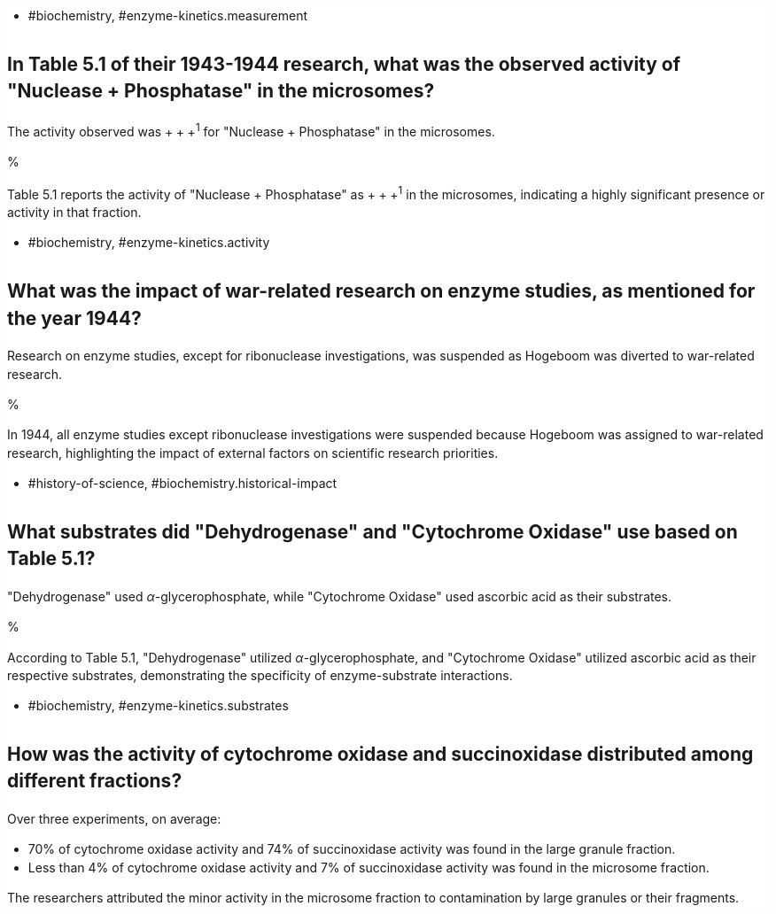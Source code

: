 - #biochemistry, #enzyme-kinetics.measurement

## In Table 5.1 of their 1943-1944 research, what was the observed activity of "Nuclease + Phosphatase" in the microsomes?

The activity observed was $+++{ }^{1}$ for "Nuclease + Phosphatase" in the microsomes.

%

Table 5.1 reports the activity of "Nuclease + Phosphatase" as $+++{ }^{1}$ in the microsomes, indicating a highly significant presence or activity in that fraction.

- #biochemistry, #enzyme-kinetics.activity

## What was the impact of war-related research on enzyme studies, as mentioned for the year 1944?

Research on enzyme studies, except for ribonuclease investigations, was suspended as Hogeboom was diverted to war-related research.

%

In 1944, all enzyme studies except ribonuclease investigations were suspended because Hogeboom was assigned to war-related research, highlighting the impact of external factors on scientific research priorities.

- #history-of-science, #biochemistry.historical-impact

## What substrates did "Dehydrogenase" and "Cytochrome Oxidase" use based on Table 5.1?

"Dehydrogenase" used $\alpha$-glycerophosphate, while "Cytochrome Oxidase" used ascorbic acid as their substrates.

%

According to Table 5.1, "Dehydrogenase" utilized $\alpha$-glycerophosphate, and "Cytochrome Oxidase" utilized ascorbic acid as their respective substrates, demonstrating the specificity of enzyme-substrate interactions.

- #biochemistry, #enzyme-kinetics.substrates

## How was the activity of cytochrome oxidase and succinoxidase distributed among different fractions?

Over three experiments, on average:

- $70 \%$ of cytochrome oxidase activity and $74 \%$ of succinoxidase activity was found in the large granule fraction.
- Less than $4 \%$ of cytochrome oxidase activity and $7 \%$ of succinoxidase activity was found in the microsome fraction.

The researchers attributed the minor activity in the microsome fraction to contamination by large granules or their fragments.
